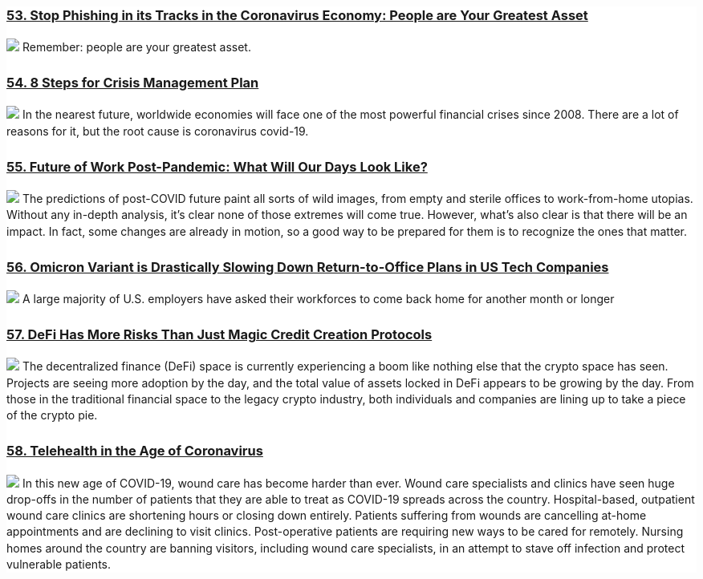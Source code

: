 ### [53. Stop Phishing in its Tracks in the Coronavirus Economy: People are Your Greatest Asset](https://hackernoon.com/stop-phishing-in-its-tracks-in-the-coronavirus-economy-people-are-your-greatest-asset-l22424a7)
![](https://cdn.hackernoon.com/drafts/w1jv3yr8.png)
Remember: people are your greatest asset.

### [54. 8 Steps for Crisis Management Plan](https://hackernoon.com/8-steps-for-crisis-management-plan-ia8k3yfg)
![](https://cdn.hackernoon.com/drafts/ucu3yim.png)
In the nearest future, worldwide economies will face one of the most powerful financial crises since 2008. There are a lot of reasons for it, but the root cause is coronavirus covid-19.

### [55. Future of Work Post-Pandemic: What Will Our Days Look Like?](https://hackernoon.com/future-of-work-post-pandemic-what-will-our-days-look-like-163e3wmf)
![](https://firebasestorage.googleapis.com/v0/b/hackernoon-app.appspot.com/o/images%2F4T2cRqkD8sXXwYDVjXgZleE5BTo2-171m3tl2.jpeg?alt=media&token=4fcb070e-f373-4dfa-b33f-3903dc926791)
The predictions of post-COVID future paint all sorts of wild images, from empty and sterile offices to work-from-home utopias. Without any in-depth analysis, it’s clear none of those extremes will come true. However, what’s also clear is that there will be an impact. In fact, some changes are already in motion, so a good way to be prepared for them is to recognize the ones that matter.

### [56. Omicron Variant is Drastically Slowing Down Return-to-Office Plans in US Tech Companies](https://hackernoon.com/omicron-variant-is-drastically-slowing-down-return-to-office-plans-in-us-tech-companies)
![](https://cdn.hackernoon.com/images/VLxHvCQtyKcQRJ8iJBVZf7kjiC43-3b03acr.jpeg)
A large majority of U.S. employers have asked their workforces to come back home for another month or longer

### [57. DeFi Has More Risks Than Just Magic Credit Creation Protocols](https://hackernoon.com/defi-has-more-risks-than-just-magic-credit-creation-protocols-ja2e3zk9)
![](https://firebasestorage.googleapis.com/v0/b/hackernoon-app.appspot.com/o/images%2FICFDnsDmDOZvcYkjBuTkWflsLiF2-141j3wsl.jpeg?alt=media&token=4bd5dda8-13ef-49f9-a903-678552889f87)
The decentralized finance (DeFi) space is currently experiencing a boom like nothing else that the crypto space has seen. Projects are seeing more adoption by the day, and the total value of assets locked in DeFi appears to be growing by the day. From those in the traditional financial space to the legacy crypto industry, both individuals and companies are lining up to take a piece of the crypto pie. 

### [58. Telehealth in the Age of Coronavirus](https://hackernoon.com/telehealth-in-the-age-of-coronavirus-m82s3ywr)
![](https://cdn.hackernoon.com/images/3ddc3ynp.jpg)
In this new age of COVID-19, wound care has become harder than ever. Wound care specialists and clinics have seen huge drop-offs in the number of patients that they are able to treat as COVID-19 spreads across the country. Hospital-based, outpatient wound care clinics are shortening hours or closing down entirely. Patients suffering from wounds are cancelling at-home appointments and are declining to visit clinics. Post-operative patients are requiring new ways to be cared for remotely. Nursing homes around the country are banning visitors, including wound care specialists, in an attempt to stave off infection and protect vulnerable patients. 
